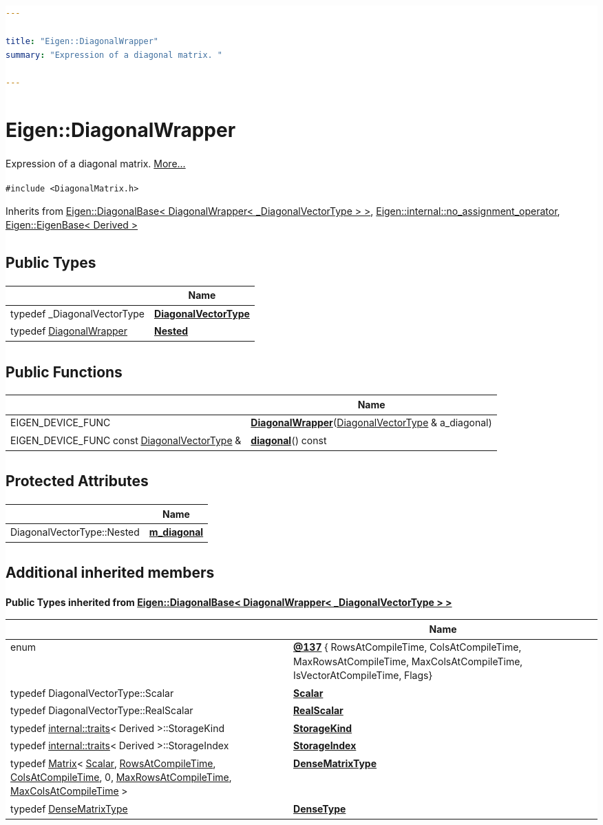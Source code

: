 ```yaml
---

title: "Eigen::DiagonalWrapper"
summary: "Expression of a diagonal matrix. "

---
```


# Eigen::DiagonalWrapper



Expression of a diagonal matrix.  [More...](#detailed-description)


`#include <DiagonalMatrix.h>`

Inherits from [Eigen::DiagonalBase< DiagonalWrapper< _DiagonalVectorType > >](http://example.org/classes/classeigen_1_1diagonalbase/), [Eigen::internal::no_assignment_operator](http://example.org/classes/classeigen_1_1internal_1_1no__assignment__operator/), [Eigen::EigenBase< Derived >](http://example.org/classes/structeigen_1_1eigenbase/)

## Public Types

|                | Name           |
| -------------- | -------------- |
| typedef _DiagonalVectorType | **[DiagonalVectorType](http://example.org/classes/classeigen_1_1diagonalwrapper/#typedef-diagonalvectortype)**  |
| typedef <a href="http://example.org/classes/classeigen_1_1diagonalwrapper/">DiagonalWrapper</a> | **[Nested](http://example.org/classes/classeigen_1_1diagonalwrapper/#typedef-nested)**  |

## Public Functions

|                | Name           |
| -------------- | -------------- |
| EIGEN_DEVICE_FUNC | **[DiagonalWrapper](http://example.org/classes/classeigen_1_1diagonalwrapper/#function-diagonalwrapper)**(<a href="http://example.org/classes/classeigen_1_1diagonalwrapper/#typedef-diagonalvectortype">DiagonalVectorType</a> & a_diagonal) |
| EIGEN_DEVICE_FUNC const <a href="http://example.org/classes/classeigen_1_1diagonalwrapper/#typedef-diagonalvectortype">DiagonalVectorType</a> & | **[diagonal](http://example.org/classes/classeigen_1_1diagonalwrapper/#function-diagonal)**() const |

## Protected Attributes

|                | Name           |
| -------------- | -------------- |
| DiagonalVectorType::Nested | **[m_diagonal](http://example.org/classes/classeigen_1_1diagonalwrapper/#variable-m-diagonal)**  |

## Additional inherited members

**Public Types inherited from [Eigen::DiagonalBase< DiagonalWrapper< _DiagonalVectorType > >](http://example.org/classes/classeigen_1_1diagonalbase/)**

|                | Name           |
| -------------- | -------------- |
| enum| **[@137](http://example.org/classes/classeigen_1_1diagonalbase/#enum-@137)** { RowsAtCompileTime, ColsAtCompileTime, MaxRowsAtCompileTime, MaxColsAtCompileTime, IsVectorAtCompileTime, Flags} |
| typedef DiagonalVectorType::Scalar | **[Scalar](http://example.org/classes/classeigen_1_1diagonalbase/#typedef-scalar)**  |
| typedef DiagonalVectorType::RealScalar | **[RealScalar](http://example.org/classes/classeigen_1_1diagonalbase/#typedef-realscalar)**  |
| typedef <a href="http://example.org/classes/structeigen_1_1internal_1_1traits/">internal::traits</a>< Derived >::StorageKind | **[StorageKind](http://example.org/classes/classeigen_1_1diagonalbase/#typedef-storagekind)**  |
| typedef <a href="http://example.org/classes/structeigen_1_1internal_1_1traits/">internal::traits</a>< Derived >::StorageIndex | **[StorageIndex](http://example.org/classes/classeigen_1_1diagonalbase/#typedef-storageindex)**  |
| typedef <a href="http://example.org/classes/classeigen_1_1matrix/">Matrix</a>< <a href="http://example.org/classes/classeigen_1_1diagonalbase/#typedef-scalar">Scalar</a>, <a href="http://example.org/classes/classeigen_1_1diagonalbase/#enumvalue-rowsatcompiletime">RowsAtCompileTime</a>, <a href="http://example.org/classes/classeigen_1_1diagonalbase/#enumvalue-colsatcompiletime">ColsAtCompileTime</a>, 0, <a href="http://example.org/classes/classeigen_1_1diagonalbase/#enumvalue-maxrowsatcompiletime">MaxRowsAtCompileTime</a>, <a href="http://example.org/classes/classeigen_1_1diagonalbase/#enumvalue-maxcolsatcompiletime">MaxColsAtCompileTime</a> > | **[DenseMatrixType](http://example.org/classes/classeigen_1_1diagonalbase/#typedef-densematrixtype)**  |
| typedef <a href="http://example.org/classes/classeigen_1_1diagonalbase/#typedef-densematrixtype">DenseMatrixType</a> | **[DenseType](http://example.org/classes/classeigen_1_1diagonalbase/#typedef-densetype)**  |